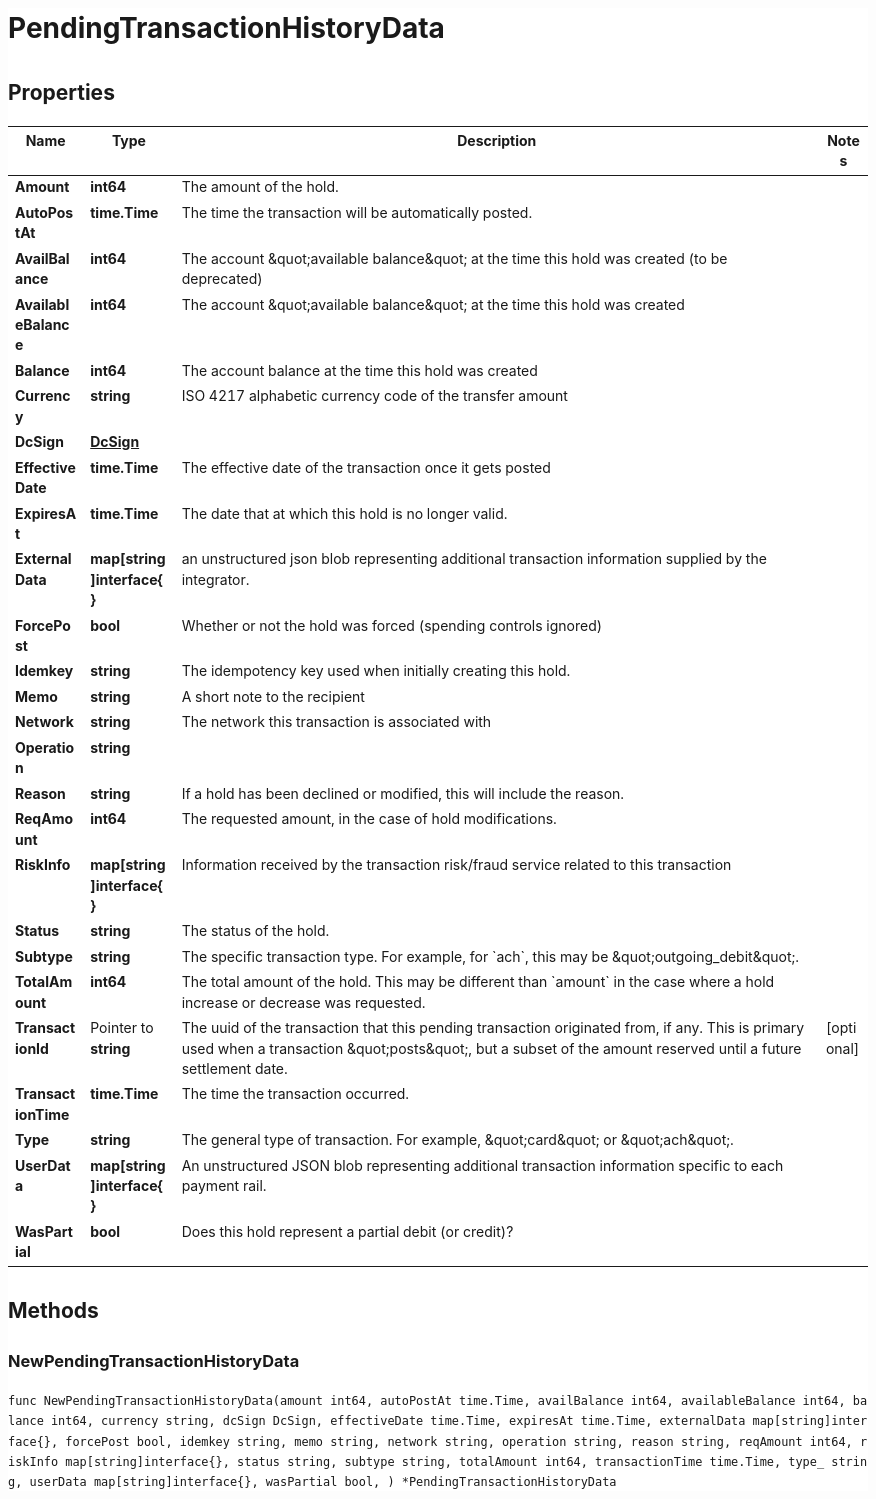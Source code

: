 # PendingTransactionHistoryData

## Properties

Name | Type | Description | Notes
------------ | ------------- | ------------- | -------------
**Amount** | **int64** | The amount of the hold. | 
**AutoPostAt** | **time.Time** | The time the transaction will be automatically posted. | 
**AvailBalance** | **int64** | The account \&quot;available balance\&quot; at the time this hold was created (to be deprecated) | 
**AvailableBalance** | **int64** | The account \&quot;available balance\&quot; at the time this hold was created | 
**Balance** | **int64** | The account balance at the time this hold was created | 
**Currency** | **string** | ISO 4217 alphabetic currency code of the transfer amount | 
**DcSign** | [**DcSign**](DcSign.md) |  | 
**EffectiveDate** | **time.Time** | The effective date of the transaction once it gets posted | 
**ExpiresAt** | **time.Time** | The date that at which this hold is no longer valid. | 
**ExternalData** | **map[string]interface{}** | an unstructured json blob representing additional transaction information supplied by the integrator. | 
**ForcePost** | **bool** | Whether or not the hold was forced (spending controls ignored) | 
**Idemkey** | **string** | The idempotency key used when initially creating this hold. | 
**Memo** | **string** | A short note to the recipient | 
**Network** | **string** | The network this transaction is associated with | 
**Operation** | **string** |  | 
**Reason** | **string** | If a hold has been declined or modified, this will include the reason. | 
**ReqAmount** | **int64** | The requested amount, in the case of hold modifications. | 
**RiskInfo** | **map[string]interface{}** | Information received by the transaction risk/fraud service related to this transaction | 
**Status** | **string** | The status of the hold. | 
**Subtype** | **string** | The specific transaction type. For example, for &#x60;ach&#x60;, this may be \&quot;outgoing_debit\&quot;. | 
**TotalAmount** | **int64** | The total amount of the hold. This may be different than &#x60;amount&#x60; in the case where a hold increase or decrease was requested. | 
**TransactionId** | Pointer to **string** | The uuid of the transaction that this pending transaction originated from, if any. This is primary used when a transaction \&quot;posts\&quot;, but a subset of the amount reserved until a future settlement date. | [optional] 
**TransactionTime** | **time.Time** | The time the transaction occurred. | 
**Type** | **string** | The general type of transaction. For example, \&quot;card\&quot; or \&quot;ach\&quot;. | 
**UserData** | **map[string]interface{}** | An unstructured JSON blob representing additional transaction information specific to each payment rail. | 
**WasPartial** | **bool** | Does this hold represent a partial debit (or credit)? | 

## Methods

### NewPendingTransactionHistoryData

`func NewPendingTransactionHistoryData(amount int64, autoPostAt time.Time, availBalance int64, availableBalance int64, balance int64, currency string, dcSign DcSign, effectiveDate time.Time, expiresAt time.Time, externalData map[string]interface{}, forcePost bool, idemkey string, memo string, network string, operation string, reason string, reqAmount int64, riskInfo map[string]interface{}, status string, subtype string, totalAmount int64, transactionTime time.Time, type_ string, userData map[string]interface{}, wasPartial bool, ) *PendingTransactionHistoryData`
